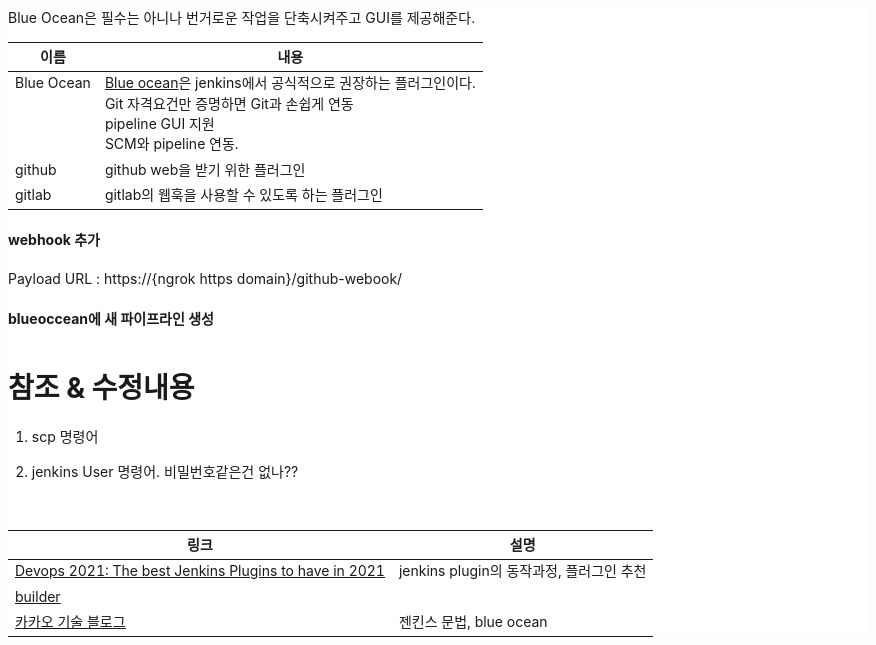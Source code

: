 Blue Ocean은 필수는 아니나 번거로운 작업을 단축시켜주고 GUI를 제공해준다.

| 이름       | 내용                                                                                                                                                                                                                      |
| ---------- | ------------------------------------------------------------------------------------------------------------------------------------------------------------------------------------------------------------------------- |
| Blue Ocean | [Blue ocean](https://www.jenkins.io/doc/book/blueocean/getting-started/)은 jenkins에서 공식적으로 권장하는 플러그인이다. <br />Git 자격요건만 증명하면 Git과 손쉽게 연동<br />pipeline GUI 지원<br />SCM와 pipeline 연동. |
| github     | github web을 받기 위한 플러그인                                                                                                                                                                                           |
| gitlab     | gitlab의 웹훅을 사용할 수 있도록 하는 플러그인                                                                                                                                                                            |

#### webhook 추가

Payload URL : https://{ngrok https domain}/github-webook/



#### blueoccean에 새 파이프라인 생성





# 참조 & 수정내용

1. scp 명령어

2. jenkins User 명령어. 비밀번호같은건 없나??

   ​

| 링크                                                                                                                                                      | 설명                                     |
| --------------------------------------------------------------------------------------------------------------------------------------------------------- | ---------------------------------------- |
| [Devops 2021: The best Jenkins Plugins to have in 2021](https://medium.com/devopscurry/devops-2021-the-best-jenkins-plugins-to-have-in-2021-b015189a19b5) | jenkins plugin의 동작과정, 플러그인 추천 |
| [builder](https://lynlab.co.kr/blog/89)                                                                                                                   |                                          |
| [카카오 기술 블로그](https://devblog.croquis.com/ko/2018-02-27-1-jenkins-job-styles/)                                                                     | 젠킨스 문법, blue ocean                  |

